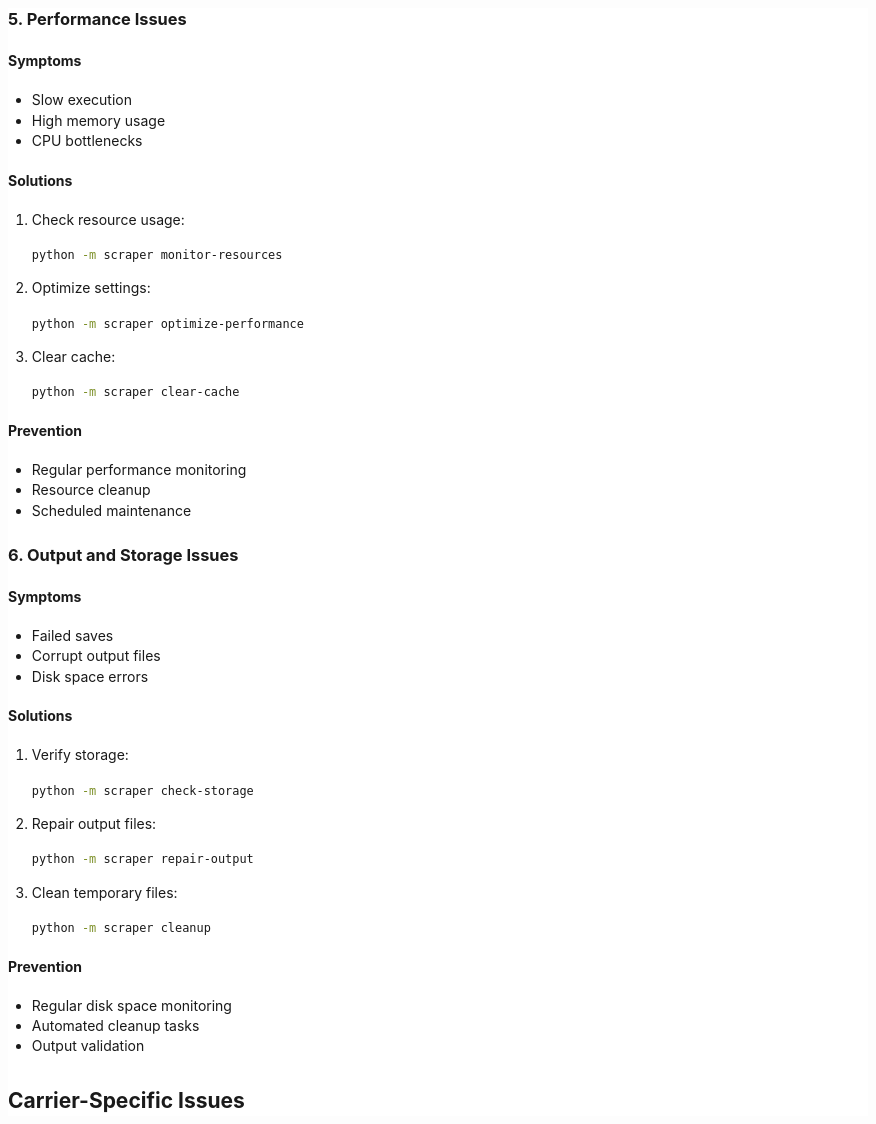 ### 5. Performance Issues

#### Symptoms
- Slow execution
- High memory usage
- CPU bottlenecks

#### Solutions
1. Check resource usage:
   ```bash
   python -m scraper monitor-resources
   ```
2. Optimize settings:
   ```bash
   python -m scraper optimize-performance
   ```
3. Clear cache:
   ```bash
   python -m scraper clear-cache
   ```

#### Prevention
- Regular performance monitoring
- Resource cleanup
- Scheduled maintenance

### 6. Output and Storage Issues

#### Symptoms
- Failed saves
- Corrupt output files
- Disk space errors

#### Solutions
1. Verify storage:
   ```bash
   python -m scraper check-storage
   ```
2. Repair output files:
   ```bash
   python -m scraper repair-output
   ```
3. Clean temporary files:
   ```bash
   python -m scraper cleanup
   ```

#### Prevention
- Regular disk space monitoring
- Automated cleanup tasks
- Output validation

## Carrier-Specific Issues
